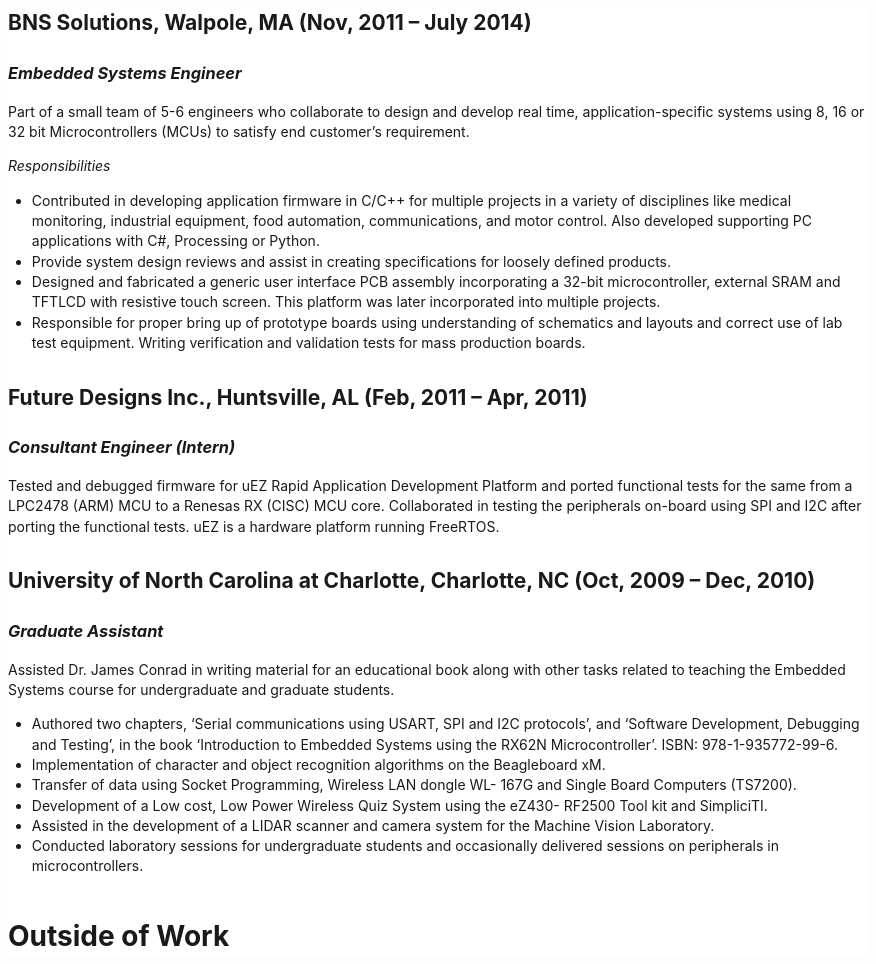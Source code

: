 ## BNS Solutions, Walpole, MA (Nov, 2011 – July 2014) ##
### *Embedded Systems Engineer* ###

Part of a small team of 5-6 engineers who collaborate to design and develop real time, application-specific systems using 8, 16 or 32 bit Microcontrollers (MCUs) to satisfy end customer’s requirement. 

*Responsibilities*

*    Contributed in developing application firmware in C/C++ for multiple projects in a variety of disciplines like medical monitoring, industrial equipment, food automation, communications, and motor control. Also developed supporting PC applications with C#, Processing or Python.
*    Provide system design reviews and assist in creating specifications for loosely defined products.
*    Designed and fabricated a generic user interface PCB assembly incorporating a 32-bit microcontroller, external SRAM and TFTLCD with resistive touch screen. This platform was later incorporated into multiple projects.
*    Responsible for proper bring up of prototype boards using understanding of schematics and layouts and correct use of lab test equipment. Writing verification and validation tests for mass production boards.

## Future Designs Inc., Huntsville, AL (Feb, 2011 – Apr, 2011) ##
### *Consultant Engineer (Intern)* ###
Tested and debugged firmware for uEZ Rapid Application Development Platform and ported functional tests for the same from a LPC2478 (ARM) MCU to a Renesas RX (CISC) MCU core. Collaborated in testing the peripherals on-board using SPI and I2C after porting the functional tests. uEZ is a hardware platform running FreeRTOS.

## University of North Carolina at Charlotte, Charlotte, NC (Oct, 2009 – Dec, 2010) ##
### *Graduate Assistant* ###
Assisted Dr. James Conrad in writing material for an educational book along with other tasks related to teaching the Embedded Systems course for undergraduate and graduate students.

*    Authored two chapters, ‘Serial communications using USART, SPI and I2C protocols’, and ‘Software Development, Debugging and Testing’, in the book ‘Introduction to Embedded Systems using the RX62N Microcontroller’. ISBN: 978-1-935772-99-6.
*    Implementation of character and object recognition algorithms on the Beagleboard xM. 
*    Transfer of data using Socket Programming, Wireless LAN dongle WL- 167G and Single Board Computers (TS7200). 
*    Development of a Low cost, Low Power Wireless Quiz System using the eZ430- RF2500 Tool kit and SimpliciTI. 
*    Assisted in the development of a LIDAR scanner and camera system for the Machine Vision Laboratory.
*    Conducted laboratory sessions for undergraduate students and occasionally delivered sessions on peripherals in microcontrollers.

# Outside of Work #
